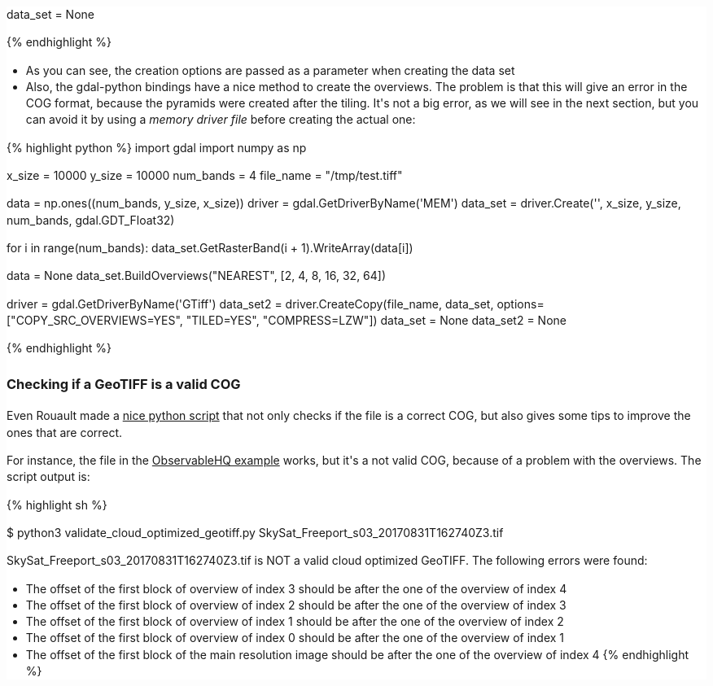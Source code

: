 data_set = None

{% endhighlight %}

- As you can see, the creation options are passed as a parameter when creating the data set
- Also, the gdal-python bindings have a nice method to create the overviews. The problem is that this will give an error in the COG format, because the pyramids were created after the tiling. It's not a big error, as we will see in the next section, but you can avoid it by using a *memory driver file* before creating the actual one:

{% highlight python %}
import gdal
import numpy as np

x_size = 10000
y_size = 10000
num_bands = 4
file_name = "/tmp/test.tiff"

data = np.ones((num_bands, y_size, x_size))
driver = gdal.GetDriverByName('MEM')
data_set = driver.Create('', x_size, y_size, num_bands,
                         gdal.GDT_Float32)

for i in range(num_bands):
    data_set.GetRasterBand(i + 1).WriteArray(data[i])

data = None
data_set.BuildOverviews("NEAREST", [2, 4, 8, 16, 32, 64])

driver = gdal.GetDriverByName('GTiff')
data_set2 = driver.CreateCopy(file_name, data_set,
                              options=["COPY_SRC_OVERVIEWS=YES",
                                       "TILED=YES",
                                       "COMPRESS=LZW"])
data_set = None
data_set2 = None

{% endhighlight %}


### Checking if a GeoTIFF is a valid COG

Even Rouault made a [nice python script][cog_validator] that not only checks if the file is a correct COG, but also gives some tips to improve the ones that are correct.

For instance, the file in the [ObservableHQ example][observable_example] works, but it's a not valid COG, because of a problem with the overviews. The script output is:

{% highlight sh %}

$ python3 validate_cloud_optimized_geotiff.py SkySat_Freeport_s03_20170831T162740Z3.tif 

SkySat_Freeport_s03_20170831T162740Z3.tif is NOT a valid cloud optimized GeoTIFF.
The following errors were found:
 - The offset of the first block of overview of index 3 should be after the one of the overview of index 4
 - The offset of the first block of overview of index 2 should be after the one of the overview of index 3
 - The offset of the first block of overview of index 1 should be after the one of the overview of index 2
 - The offset of the first block of overview of index 0 should be after the one of the overview of index 1
 - The offset of the first block of the main resolution image should be after the one of the overview of index 4
{% endhighlight %}


[cog_site]: https://www.cogeo.org/
[gdal_page]: https://trac.osgeo.org/gdal/wiki/CloudOptimizedGeoTIFF
[gdal_geotiff_page]: https://www.gdal.org/frmt_gtiff.html
[observable_example]: https://beta.observablehq.com/@tmcw/cloud-optimized-geotiffs
[cog_validator]: https://raw.githubusercontent.com/OSGeo/gdal/master/gdal/swig/python/samples/validate_cloud_optimized_geotiff.py
[cog_overviews_error]: http://erouault.blogspot.com/2017/10/gdal-and-cloud-storage.html
[gdaladdo_page]: https://www.gdal.org/gdaladdo.html
[stackoverflow_overviews]: https://gis.stackexchange.com/a/255847/6503
[terracotta]: https://terracotta-python.readthedocs.io/en/latest/tutorials/aws.html
[geotiffjs_page]: https://geotiffjs.github.io/
[block1]: https://bl.ocks.org/rveciana/9d9ef3282959a41c3e54cedb717bdddf
[block2]: https://bl.ocks.org/rveciana/5b844350ad418787d3ee402cc566fff9
[isobands_tutorial]: https://geoexamples.com/d3-raster-tools-docs/plot/isobands.html
[gdallocationinfo]: https://www.gdal.org/gdallocationinfo.html